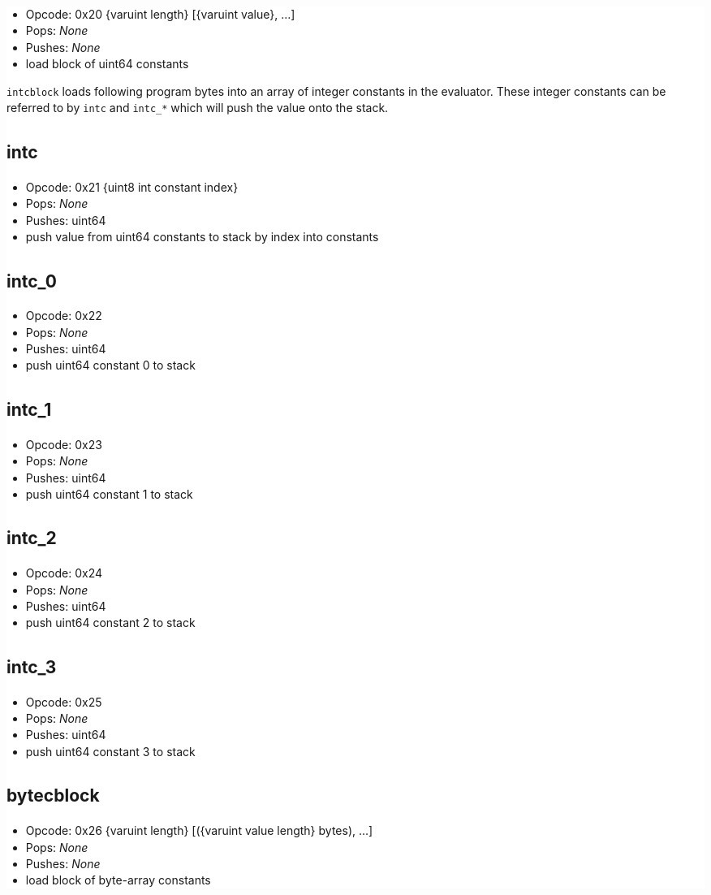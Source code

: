 - Opcode: 0x20 {varuint length} [{varuint value}, ...]
- Pops: _None_
- Pushes: _None_
- load block of uint64 constants

`intcblock` loads following program bytes into an array of integer constants in the evaluator. These integer constants can be referred to by `intc` and `intc_*` which will push the value onto the stack.

## intc

- Opcode: 0x21 {uint8 int constant index}
- Pops: _None_
- Pushes: uint64
- push value from uint64 constants to stack by index into constants

## intc_0

- Opcode: 0x22 
- Pops: _None_
- Pushes: uint64
- push uint64 constant 0 to stack

## intc_1

- Opcode: 0x23 
- Pops: _None_
- Pushes: uint64
- push uint64 constant 1 to stack

## intc_2

- Opcode: 0x24 
- Pops: _None_
- Pushes: uint64
- push uint64 constant 2 to stack

## intc_3

- Opcode: 0x25 
- Pops: _None_
- Pushes: uint64
- push uint64 constant 3 to stack

## bytecblock

- Opcode: 0x26 {varuint length} [({varuint value length} bytes), ...]
- Pops: _None_
- Pushes: _None_
- load block of byte-array constants
